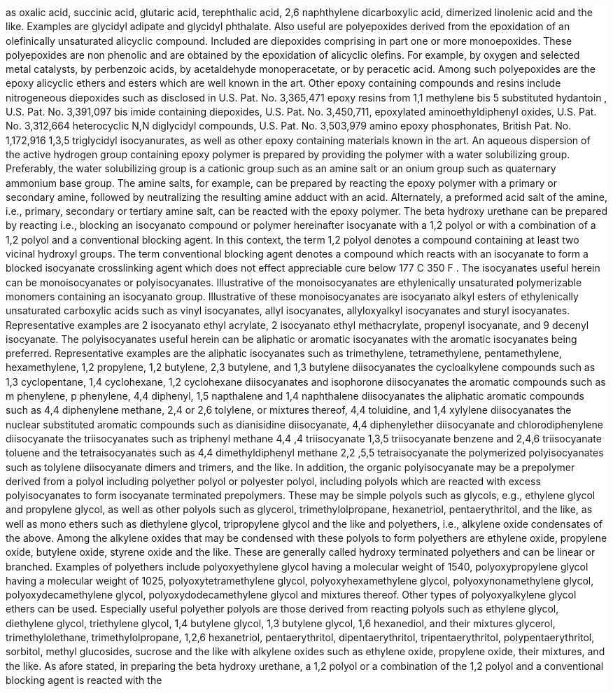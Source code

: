 as oxalic acid, succinic acid, glutaric acid, terephthalic acid, 2,6 naphthylene dicarboxylic acid, dimerized linolenic acid and the like. Examples are glycidyl adipate and glycidyl phthalate. Also useful are polyepoxides derived from the epoxidation of an olefinically unsaturated alicyclic compound. Included are diepoxides comprising in part one or more monoepoxides. These polyepoxides are non phenolic and are obtained by the epoxidation of alicyclic olefins. For example, by oxygen and selected metal catalysts, by perbenzoic acids, by acetaldehyde monoperacetate, or by peracetic acid. Among such polyepoxides are the epoxy alicyclic ethers and esters which are well known in the art. Other epoxy containing compounds and resins include nitrogeneous diepoxides such as disclosed in U.S. Pat. No. 3,365,471 epoxy resins from 1,1 methylene bis 5 substituted hydantoin , U.S. Pat. No. 3,391,097 bis imide containing diepoxides, U.S. Pat. No. 3,450,711, epoxylated aminoethyldiphenyl oxides, U.S. Pat. No. 3,312,664 heterocyclic N,N diglycidyl compounds, U.S. Pat. No. 3,503,979 amino epoxy phosphonates, British Pat. No. 1,172,916 1,3,5 triglycidyl isocyanurates, as well as other epoxy containing materials known in the art. An aqueous dispersion of the active hydrogen group containing epoxy polymer is prepared by providing the polymer with a water solubilizing group. Preferably, the water solubilizing group is a cationic group such as an amine salt or an onium group such as quaternary ammonium base group. The amine salts, for example, can be prepared by reacting the epoxy polymer with a primary or secondary amine, followed by neutralizing the resulting amine adduct with an acid. Alternately, a preformed acid salt of the amine, i.e., primary, secondary or tertiary amine salt, can be reacted with the epoxy polymer. The beta hydroxy urethane can be prepared by reacting i.e., blocking an isocyanato compound or polymer hereinafter isocyanate with a 1,2 polyol or with a combination of a 1,2 polyol and a conventional blocking agent. In this context, the term 1,2 polyol denotes a compound containing at least two vicinal hydroxyl groups. The term conventional blocking agent denotes a compound which reacts with an isocyanate to form a blocked isocyanate crosslinking agent which does not effect appreciable cure below 177 C 350 F . The isocyanates useful herein can be monoisocyanates or polyisocyanates. Illustrative of the monoisocyanates are ethylenically unsaturated polymerizable monomers containing an isocyanato group. Illustrative of these monoisocyanates are isocyanato alkyl esters of ethylenically unsaturated carboxylic acids such as vinyl isocyanates, allyl isocyanates, allyloxyalkyl isocyanates and sturyl isocyanates. Representative examples are 2 isocyanato ethyl acrylate, 2 isocyanato ethyl methacrylate, propenyl isocyanate, and 9 decenyl isocyanate. The polyisocyanates useful herein can be aliphatic or aromatic isocyanates with the aromatic isocyanates being preferred. Representative examples are the aliphatic isocyanates such as trimethylene, tetramethylene, pentamethylene, hexamethylene, 1,2 propylene, 1,2 butylene, 2,3 butylene, and 1,3 butylene diisocyanates the cycloalkylene compounds such as 1,3 cyclopentane, 1,4 cyclohexane, 1,2 cyclohexane diisocyanates and isophorone diisocyanates the aromatic compounds such as m phenylene, p phenylene, 4,4 diphenyl, 1,5 napthalene and 1,4 naphthalene diisocyanates the aliphatic aromatic compounds such as 4,4 diphenylene methane, 2,4 or 2,6 tolylene, or mixtures thereof, 4,4 toluidine, and 1,4 xylylene diisocyanates the nuclear substituted aromatic compounds such as dianisidine diisocyanate, 4,4 diphenylether diisocyanate and chlorodiphenylene diisocyanate the triisocyanates such as triphenyl methane 4,4 ,4 triisocyanate 1,3,5 triisocyanate benzene and 2,4,6 triisocyanate toluene and the tetraisocyanates such as 4,4 dimethyldiphenyl methane 2,2 ,5,5 tetraisocyanate the polymerized polyisocyanates such as tolylene diisocyanate dimers and trimers, and the like. In addition, the organic polyisocyanate may be a prepolymer derived from a polyol including polyether polyol or polyester polyol, including polyols which are reacted with excess polyisocyanates to form isocyanate terminated prepolymers. These may be simple polyols such as glycols, e.g., ethylene glycol and propylene glycol, as well as other polyols such as glycerol, trimethylolpropane, hexanetriol, pentaerythritol, and the like, as well as mono ethers such as diethylene glycol, tripropylene glycol and the like and polyethers, i.e., alkylene oxide condensates of the above. Among the alkylene oxides that may be condensed with these polyols to form polyethers are ethylene oxide, propylene oxide, butylene oxide, styrene oxide and the like. These are generally called hydroxy terminated polyethers and can be linear or branched. Examples of polyethers include polyoxyethylene glycol having a molecular weight of 1540, polyoxypropylene glycol having a molecular weight of 1025, polyoxytetramethylene glycol, polyoxyhexamethylene glycol, polyoxynonamethylene glycol, polyoxydecamethylene glycol, polyoxydodecamethylene glycol and mixtures thereof. Other types of polyoxyalkylene glycol ethers can be used. Especially useful polyether polyols are those derived from reacting polyols such as ethylene glycol, diethylene glycol, triethylene glycol, 1,4 butylene glycol, 1,3 butylene glycol, 1,6 hexanediol, and their mixtures glycerol, trimethylolethane, trimethylolpropane, 1,2,6 hexanetriol, pentaerythritol, dipentaerythritol, tripentaerythritol, polypentaerythritol, sorbitol, methyl glucosides, sucrose and the like with alkylene oxides such as ethylene oxide, propylene oxide, their mixtures, and the like. As afore stated, in preparing the beta hydroxy urethane, a 1,2 polyol or a combination of the 1,2 polyol and a conventional blocking agent is reacted with the